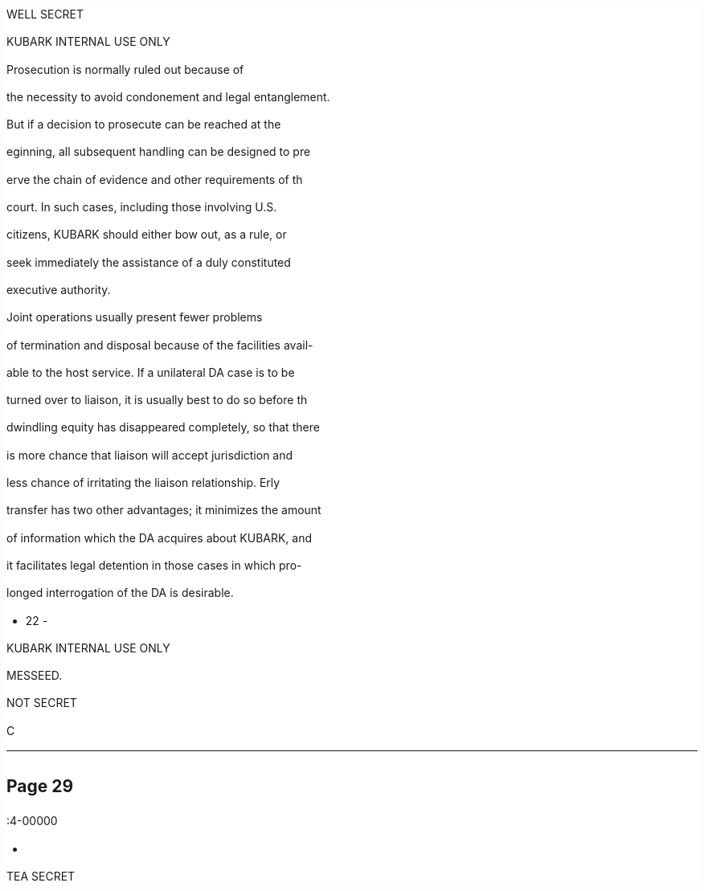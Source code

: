 WELL SECRET

KUBARK INTERNAL USE ONLY

Prosecution is normally ruled out because of

the necessity to avoid condonement and legal entanglement.

But if a decision to prosecute can be reached at the

eginning, all subsequent handling can be designed to pre

erve the chain of evidence and other requirements of th

court. In such cases, including those involving U.S.

citizens, KUBARK should either bow out, as a rule, or

seek immediately the assistance of a duly constituted

executive authority.

Joint operations usually present fewer problems

of termination and disposal because of the facilities avail-

able to the host service. If a unilateral DA case is to be

turned over to liaison, it is usually best to do so before th

dwindling equity has disappeared completely, so that there

is more chance that liaison will accept jurisdiction and

less chance of irritating the liaison relationship. Erly

transfer has two other advantages; it minimizes the amount

of information which the DA acquires about KUBARK, and

it facilitates legal detention in those cases in which pro-

longed interrogation of the DA is desirable.

- 22 -

KUBARK INTERNAL USE ONLY

MESSEED.

NOT SECRET

C

---

## Page 29

:4-00000

-

TEA SECRET
